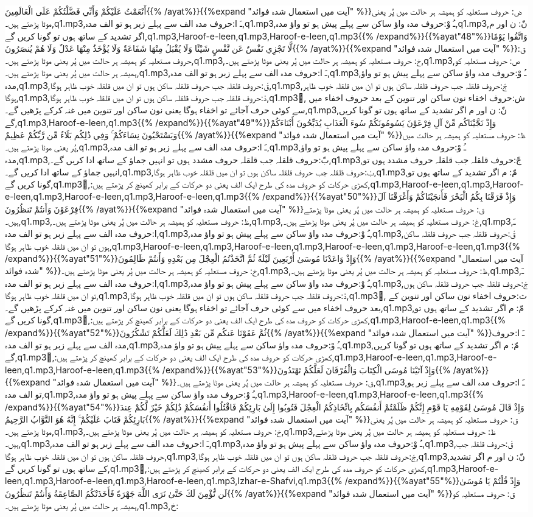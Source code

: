 أَنْعَمْتُ عَلَيْكُمْ وَأَنِّي فَضَّلْتُكُمْ عَلَى الْعَالَمِينَ{{% /ayat%}}{{%expand "آیت میں استعمال شدہ فوائد" %}}ض: حروف مستعلیہ کو ہمیشہ ہر حالت میں پُر یعنی موٹا پڑھتے ہیں۔,q1.mp3,ـَ ا:حروف مدہ الف سے پہلے زبر ہو تو الف مدہ,q1.mp3,ـُ وْ:حروف مدہ واؤ ساکن سے پہلے پیش ہو تو واؤ مدہ,q1.mp3,نّ: ن اور م اگر تشدید کے ساتھ ہوں تو گونا کریں گے,q1.mp3,Haroof-e-leen,q1.mp3,Haroof-e-leen,q1.mp3{{% /expand%}}{{%ayat"48"%}}وَاتَّقُوا يَوْمًا لَّا تَجْزِي نَفْسٌ عَن نَّفْسٍ شَيْئًا وَلَا يُقْبَلُ مِنْهَا شَفَاعَةٌ وَلَا يُؤْخَذُ مِنْهَا عَدْلٌ وَلَا هُمْ يُنصَرُونَ{{% /ayat%}}{{%expand "آیت میں استعمال شدہ فوائد" %}}ق: حروف مستعلیہ کو ہمیشہ ہر حالت میں پُر یعنی موٹا پڑھتے ہیں۔,q1.mp3,خ: حروف مستعلیہ کو ہمیشہ ہر حالت میں پُر یعنی موٹا پڑھتے ہیں۔,q1.mp3,ص: حروف مستعلیہ کو ہمیشہ ہر حالت میں پُر یعنی موٹا پڑھتے ہیں۔,q1.mp3,ـَ ا:حروف مدہ الف سے پہلے زبر ہو تو الف مدہ,q1.mp3,ـُ وْ:حروف مدہ واؤ ساکن سے پہلے پیش ہو تو واؤ مدہ,q1.mp3,قْ:حروف قلقلہ جب حروف قلقلہ ساکن ہوں تو ان میں قلقلہ خوب ظاہر ہوگا,q1.mp3,جْ:حروف قلقلہ جب حروف قلقلہ ساکن ہوں تو ان میں قلقلہ خوب ظاہر ہوگا,q1.mp3,دْ:حروف قلقلہ جب حروف قلقلہ ساکن ہوں تو ان میں قلقلہ خوب ظاہر ہوگا,q1.mp3,ٍ ش:حروف اخفاء نون ساکن اور تنوین کے بعد حروف اخفاء میں سے کوئی حرف آجائے تو اخفاء ہوگا یعنی نون ساکن اور تنوین میں غنہ کرکے پڑھیں گے۔,q1.mp3,نّ: ن اور م اگر تشدید کے ساتھ ہوں تو گونا کریں گے,q1.mp3,Haroof-e-leen,q1.mp3{{% /expand%}}{{%ayat"49"%}}وَإِذْ نَجَّيْنَاكُم مِّنْ آلِ فِرْعَوْنَ يَسُومُونَكُمْ سُوءَ الْعَذَابِ يُذَبِّحُونَ أَبْنَاءَكُمْ وَيَسْتَحْيُونَ نِسَاءَكُمْ ۚ وَفِي ذَٰلِكُم بَلَاءٌ مِّن رَّبِّكُمْ عَظِيمٌ{{% /ayat%}}{{%expand "آیت میں استعمال شدہ فوائد" %}}ظ: حروف مستعلیہ کو ہمیشہ ہر حالت میں پُر یعنی موٹا پڑھتے ہیں۔,q1.mp3,ـَ ا:حروف مدہ الف سے پہلے زبر ہو تو الف مدہ,q1.mp3,ـُ وْ:حروف مدہ واؤ ساکن سے پہلے پیش ہو تو واؤ مدہ,q1.mp3,بّ:حروف قلقلہ جب قلقلہ حروف مشدد ہوں تو انہیں جماؤ کے ساتھ ادا کریں گے۔,q1.mp3,جّ:حروف قلقلہ جب قلقلہ حروف مشدد ہوں تو انہیں جماؤ کے ساتھ ادا کریں گے۔,q1.mp3,بْ:حروف قلقلہ جب حروف قلقلہ ساکن ہوں تو ان میں قلقلہ خوب ظاہر ہوگا,q1.mp3,مّ: م اگر تشدید کے ساتھ ہوں تو گونا کریں گے,q1.mp3,ٰ:کھڑی حرکات کو حروف مدہ کی طرح ایک الف یعنی دو حرکات کے برابر کھینچ کر پڑھتے ہیں,q1.mp3,Haroof-e-leen,q1.mp3,Haroof-e-leen,q1.mp3,Haroof-e-leen,q1.mp3,Haroof-e-leen,q1.mp3{{% /expand%}}{{%ayat"50"%}}وَإِذْ فَرَقْنَا بِكُمُ الْبَحْرَ فَأَنجَيْنَاكُمْ وَأَغْرَقْنَا آلَ فِرْعَوْنَ وَأَنتُمْ تَنظُرُونَ{{% /ayat%}}{{%expand "آیت میں استعمال شدہ فوائد" %}}ق: حروف مستعلیہ کو ہمیشہ ہر حالت میں پُر یعنی موٹا پڑھتے ہیں۔,q1.mp3,ظ: حروف مستعلیہ کو ہمیشہ ہر حالت میں پُر یعنی موٹا پڑھتے ہیں۔,q1.mp3,غ: حروف مستعلیہ کو ہمیشہ ہر حالت میں پُر یعنی موٹا پڑھتے ہیں۔,q1.mp3,ـَ ا:حروف مدہ الف سے پہلے زبر ہو تو الف مدہ,q1.mp3,ـُ وْ:حروف مدہ واؤ ساکن سے پہلے پیش ہو تو واؤ مدہ,q1.mp3,قْ:حروف قلقلہ جب حروف قلقلہ ساکن ہوں تو ان میں قلقلہ خوب ظاہر ہوگا,q1.mp3,Haroof-e-leen,q1.mp3,Haroof-e-leen,q1.mp3,Haroof-e-leen,q1.mp3,Haroof-e-leen,q1.mp3{{% /expand%}}{{%ayat"51"%}}وَإِذْ وَاعَدْنَا مُوسَىٰ أَرْبَعِينَ لَيْلَةً ثُمَّ اتَّخَذْتُمُ الْعِجْلَ مِن بَعْدِهِ وَأَنتُمْ ظَالِمُونَ{{% /ayat%}}{{%expand "آیت میں استعمال شدہ فوائد" %}}خ: حروف مستعلیہ کو ہمیشہ ہر حالت میں پُر یعنی موٹا پڑھتے ہیں۔,q1.mp3,ظ: حروف مستعلیہ کو ہمیشہ ہر حالت میں پُر یعنی موٹا پڑھتے ہیں۔,q1.mp3,ـَ ا:حروف مدہ الف سے پہلے زبر ہو تو الف مدہ,q1.mp3,ـُ وْ:حروف مدہ واؤ ساکن سے پہلے پیش ہو تو واؤ مدہ,q1.mp3,جْ:حروف قلقلہ جب حروف قلقلہ ساکن ہوں تو ان میں قلقلہ خوب ظاہر ہوگا,q1.mp3,دْ:حروف قلقلہ جب حروف قلقلہ ساکن ہوں تو ان میں قلقلہ خوب ظاہر ہوگا,q1.mp3,ً ث:حروف اخفاء نون ساکن اور تنوین کے بعد حروف اخفاء میں سے کوئی حرف آجائے تو اخفاء ہوگا یعنی نون ساکن اور تنوین میں غنہ کرکے پڑھیں گے۔,q1.mp3,مّ: م اگر تشدید کے ساتھ ہوں تو گونا کریں گے,q1.mp3,ٰ:کھڑی حرکات کو حروف مدہ کی طرح ایک الف یعنی دو حرکات کے برابر کھینچ کر پڑھتے ہیں,q1.mp3,Haroof-e-leen,q1.mp3{{% /expand%}}{{%ayat"52"%}}ثُمَّ عَفَوْنَا عَنكُم مِّن بَعْدِ ذَٰلِكَ لَعَلَّكُمْ تَشْكُرُونَ{{% /ayat%}}{{%expand "آیت میں استعمال شدہ فوائد" %}}ـَ ا:حروف مدہ الف سے پہلے زبر ہو تو الف مدہ,q1.mp3,ـُ وْ:حروف مدہ واؤ ساکن سے پہلے پیش ہو تو واؤ مدہ,q1.mp3,مّ: م اگر تشدید کے ساتھ ہوں تو گونا کریں گے,q1.mp3,ٰ:کھڑی حرکات کو حروف مدہ کی طرح ایک الف یعنی دو حرکات کے برابر کھینچ کر پڑھتے ہیں,q1.mp3,Haroof-e-leen,q1.mp3,Haroof-e-leen,q1.mp3,Haroof-e-leen,q1.mp3{{% /expand%}}{{%ayat"53"%}}وَإِذْ آتَيْنَا مُوسَى الْكِتَابَ وَالْفُرْقَانَ لَعَلَّكُمْ تَهْتَدُونَ{{% /ayat%}}{{%expand "آیت میں استعمال شدہ فوائد" %}}ق: حروف مستعلیہ کو ہمیشہ ہر حالت میں پُر یعنی موٹا پڑھتے ہیں۔,q1.mp3,ـَ ا:حروف مدہ الف سے پہلے زبر ہو تو الف مدہ,q1.mp3,ـُ وْ:حروف مدہ واؤ ساکن سے پہلے پیش ہو تو واؤ مدہ,q1.mp3,Haroof-e-leen,q1.mp3,Haroof-e-leen,q1.mp3{{% /expand%}}{{%ayat"54"%}}وَإِذْ قَالَ مُوسَىٰ لِقَوْمِهِ يَا قَوْمِ إِنَّكُمْ ظَلَمْتُمْ أَنفُسَكُم بِاتِّخَاذِكُمُ الْعِجْلَ فَتُوبُوا إِلَىٰ بَارِئِكُمْ فَاقْتُلُوا أَنفُسَكُمْ ذَٰلِكُمْ خَيْرٌ لَّكُمْ عِندَ بَارِئِكُمْ فَتَابَ عَلَيْكُمْ ۚ إِنَّهُ هُوَ التَّوَّابُ الرَّحِيمُ{{% /ayat%}}{{%expand "آیت میں استعمال شدہ فوائد" %}}ق: حروف مستعلیہ کو ہمیشہ ہر حالت میں پُر یعنی موٹا پڑھتے ہیں۔,q1.mp3,خ: حروف مستعلیہ کو ہمیشہ ہر حالت میں پُر یعنی موٹا پڑھتے ہیں۔,q1.mp3,ظ: حروف مستعلیہ کو ہمیشہ ہر حالت میں پُر یعنی موٹا پڑھتے ہیں۔,q1.mp3,ـَ ا:حروف مدہ الف سے پہلے زبر ہو تو الف مدہ,q1.mp3,ـُ وْ:حروف مدہ واؤ ساکن سے پہلے پیش ہو تو واؤ مدہ,q1.mp3,قْ:حروف قلقلہ جب حروف قلقلہ ساکن ہوں تو ان میں قلقلہ خوب ظاہر ہوگا,q1.mp3,جْ:حروف قلقلہ جب حروف قلقلہ ساکن ہوں تو ان میں قلقلہ خوب ظاہر ہوگا,q1.mp3,نّ: ن اور م اگر تشدید کے ساتھ ہوں تو گونا کریں گے,q1.mp3,ٰ:کھڑی حرکات کو حروف مدہ کی طرح ایک الف یعنی دو حرکات کے برابر کھینچ کر پڑھتے ہیں,q1.mp3,Haroof-e-leen,q1.mp3,Haroof-e-leen,q1.mp3,Haroof-e-leen,q1.mp3,Izhar-e-Shafvi,q1.mp3{{% /expand%}}{{%ayat"55"%}}وَإِذْ قُلْتُمْ يَا مُوسَىٰ لَن نُّؤْمِنَ لَكَ حَتَّىٰ نَرَى اللَّهَ جَهْرَةً فَأَخَذَتْكُمُ الصَّاعِقَةُ وَأَنتُمْ تَنظُرُونَ{{% /ayat%}}{{%expand "آیت میں استعمال شدہ فوائد" %}}ق: حروف مستعلیہ کو ہمیشہ ہر حالت میں پُر یعنی موٹا پڑھتے ہیں۔,q1.mp3,خ: